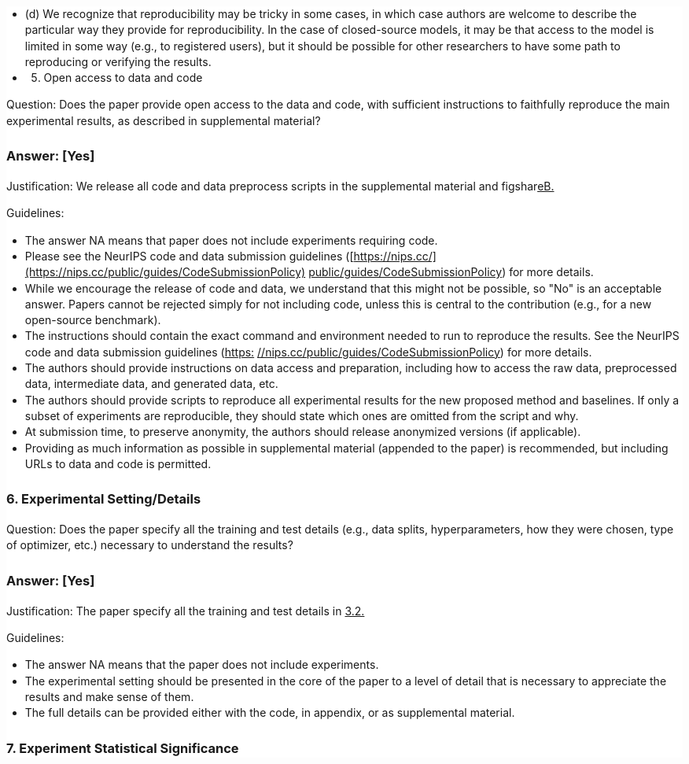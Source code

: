 - (d) We recognize that reproducibility may be tricky in some cases, in which case authors are welcome to describe the particular way they provide for reproducibility. In the case of closed-source models, it may be that access to the model is limited in some way (e.g., to registered users), but it should be possible for other researchers to have some path to reproducing or verifying the results.
- 5. Open access to data and code

Question: Does the paper provide open access to the data and code, with sufficient instructions to faithfully reproduce the main experimental results, as described in supplemental material?

### Answer: [Yes]

Justification: We release all code and data preprocess scripts in the supplemental material and figshar[eB.](#page-16-4)

Guidelines:

- The answer NA means that paper does not include experiments requiring code.
- Please see the NeurIPS code and data submission guidelines ([https://nips.cc/](https://nips.cc/public/guides/CodeSubmissionPolicy) [public/guides/CodeSubmissionPolicy](https://nips.cc/public/guides/CodeSubmissionPolicy)) for more details.
- While we encourage the release of code and data, we understand that this might not be possible, so "No" is an acceptable answer. Papers cannot be rejected simply for not including code, unless this is central to the contribution (e.g., for a new open-source benchmark).
- The instructions should contain the exact command and environment needed to run to reproduce the results. See the NeurIPS code and data submission guidelines ([https:](https://nips.cc/public/guides/CodeSubmissionPolicy) [//nips.cc/public/guides/CodeSubmissionPolicy](https://nips.cc/public/guides/CodeSubmissionPolicy)) for more details.
- The authors should provide instructions on data access and preparation, including how to access the raw data, preprocessed data, intermediate data, and generated data, etc.
- The authors should provide scripts to reproduce all experimental results for the new proposed method and baselines. If only a subset of experiments are reproducible, they should state which ones are omitted from the script and why.
- At submission time, to preserve anonymity, the authors should release anonymized versions (if applicable).
- Providing as much information as possible in supplemental material (appended to the paper) is recommended, but including URLs to data and code is permitted.

### 6. Experimental Setting/Details

Question: Does the paper specify all the training and test details (e.g., data splits, hyperparameters, how they were chosen, type of optimizer, etc.) necessary to understand the results?

### Answer: [Yes]

Justification: The paper specify all the training and test details in [3.2.](#page-6-1)

Guidelines:

- The answer NA means that the paper does not include experiments.
- The experimental setting should be presented in the core of the paper to a level of detail that is necessary to appreciate the results and make sense of them.
- The full details can be provided either with the code, in appendix, or as supplemental material.

### 7. Experiment Statistical Significance
